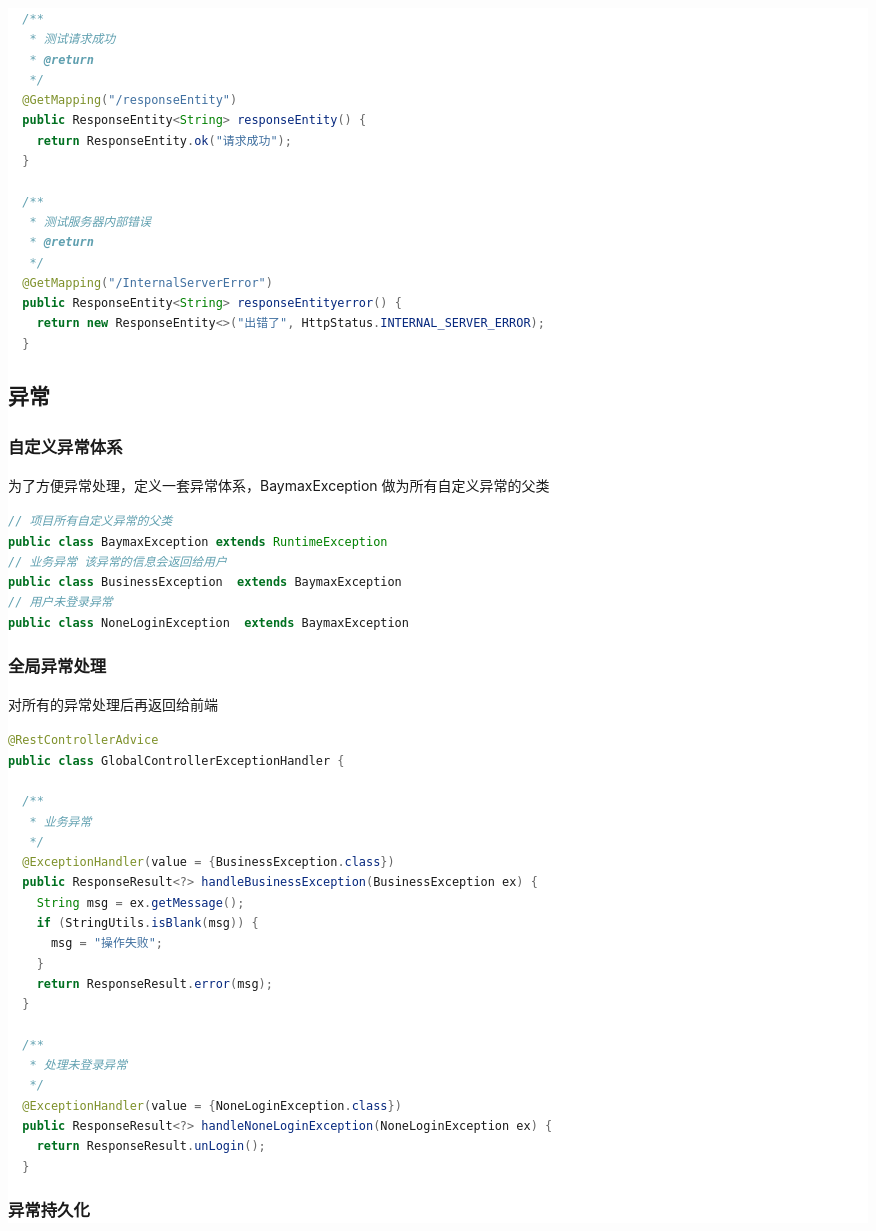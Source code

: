 ```java
  /**
   * 测试请求成功
   * @return
   */
  @GetMapping("/responseEntity")
  public ResponseEntity<String> responseEntity() {
    return ResponseEntity.ok("请求成功");
  }

  /**
   * 测试服务器内部错误
   * @return
   */
  @GetMapping("/InternalServerError")
  public ResponseEntity<String> responseEntityerror() {
    return new ResponseEntity<>("出错了", HttpStatus.INTERNAL_SERVER_ERROR);
  }
```

## <span id="exception">异常</span>
### 自定义异常体系
为了方便异常处理，定义一套异常体系，BaymaxException 做为所有自定义异常的父类

```java
// 项目所有自定义异常的父类
public class BaymaxException extends RuntimeException
// 业务异常 该异常的信息会返回给用户
public class BusinessException  extends BaymaxException
// 用户未登录异常
public class NoneLoginException  extends BaymaxException
```
### 全局异常处理
对所有的异常处理后再返回给前端

```java
@RestControllerAdvice
public class GlobalControllerExceptionHandler {

  /**
   * 业务异常
   */
  @ExceptionHandler(value = {BusinessException.class})
  public ResponseResult<?> handleBusinessException(BusinessException ex) {
    String msg = ex.getMessage();
    if (StringUtils.isBlank(msg)) {
      msg = "操作失败";
    }
    return ResponseResult.error(msg);
  }

  /**
   * 处理未登录异常
   */
  @ExceptionHandler(value = {NoneLoginException.class})
  public ResponseResult<?> handleNoneLoginException(NoneLoginException ex) {
    return ResponseResult.unLogin();
  }
```
### 异常持久化
